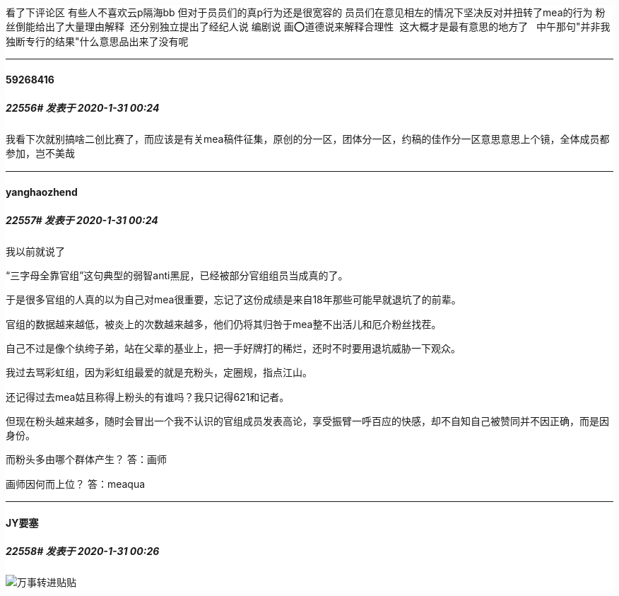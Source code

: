 看了下评论区 有些人不喜欢云p隔海bb 但对于员员们的真p行为还是很宽容的 员员们在意见相左的情况下坚决反对并扭转了mea的行为 粉丝倒能给出了大量理由解释  还分别独立提出了经纪人说 编剧说 画⭕道德说来解释合理性  这大概才是最有意思的地方了   中午那句"并非我独断专行的结果"什么意思品出来了没有呢 







-----

####  59268416  
##### 22556#       发表于 2020-1-31 00:24




我看下次就别搞啥二创比赛了，而应该是有关mea稿件征集，原创的分一区，团体分一区，约稿的佳作分一区意思意思上个镜，全体成员都参加，岂不美哉







-----

####  yanghaozhend  
##### 22557#       发表于 2020-1-31 00:24




我以前就说了

“三字母全靠官组”这句典型的弱智anti黑屁，已经被部分官组组员当成真的了。

于是很多官组的人真的以为自己对mea很重要，忘记了这份成绩是来自18年那些可能早就退坑了的前辈。

官组的数据越来越低，被炎上的次数越来越多，他们仍将其归咎于mea整不出活儿和厄介粉丝找茬。

自己不过是像个纨绔子弟，站在父辈的基业上，把一手好牌打的稀烂，还时不时要用退坑威胁一下观众。


我过去骂彩虹组，因为彩虹组最爱的就是充粉头，定圈规，指点江山。

还记得过去mea姑且称得上粉头的有谁吗？我只记得621和记者。

但现在粉头越来越多，随时会冒出一个我不认识的官组成员发表高论，享受振臂一呼百应的快感，却不自知自己被赞同并不因正确，而是因身份。

而粉头多由哪个群体产生？ 答：画师

画师因何而上位？ 答：meaqua







-----

####  JY要塞  
##### 22558#       发表于 2020-1-31 00:26



<img src="https://static.saraba1st.com/image/smiley/face2017/067.png" referrerpolicy="no-referrer">万事转进贴贴

